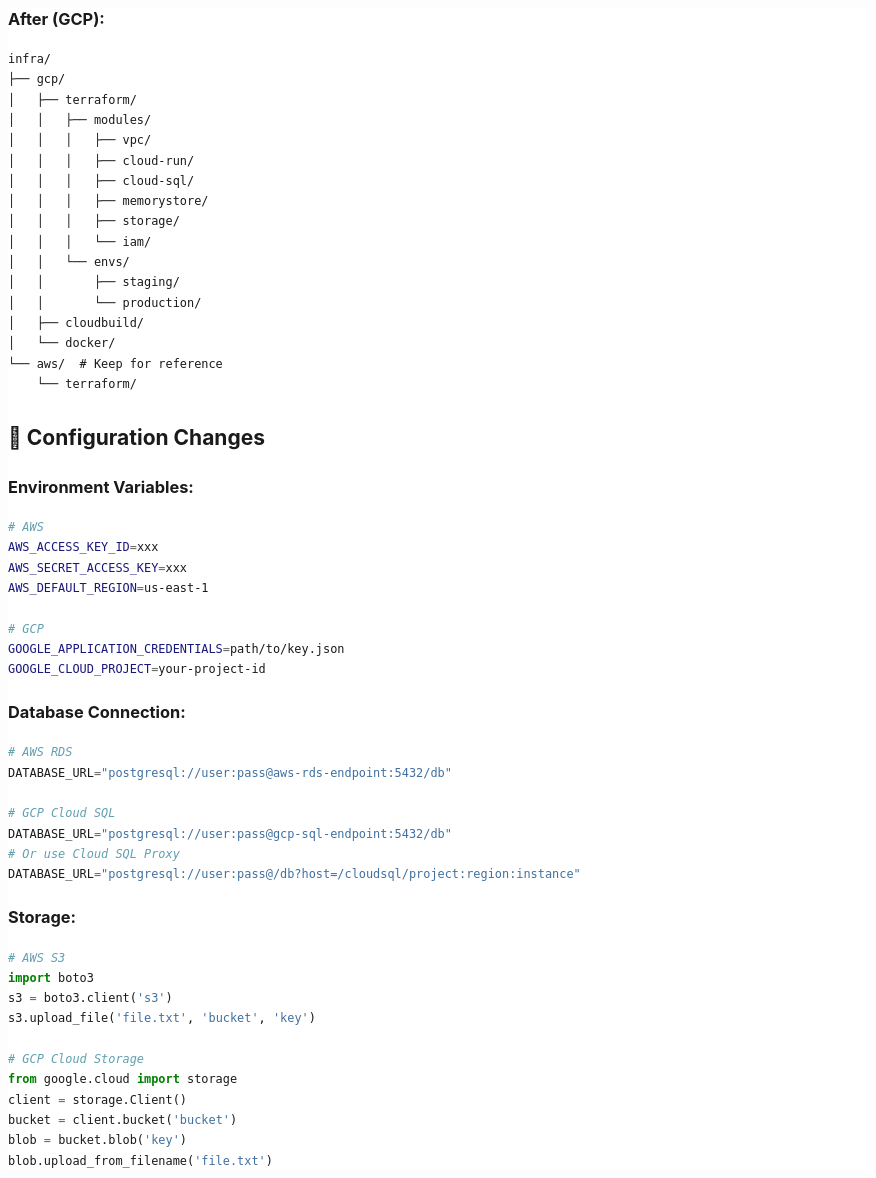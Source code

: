 ### **After (GCP):**
```
infra/
├── gcp/
│   ├── terraform/
│   │   ├── modules/
│   │   │   ├── vpc/
│   │   │   ├── cloud-run/
│   │   │   ├── cloud-sql/
│   │   │   ├── memorystore/
│   │   │   ├── storage/
│   │   │   └── iam/
│   │   └── envs/
│   │       ├── staging/
│   │       └── production/
│   ├── cloudbuild/
│   └── docker/
└── aws/  # Keep for reference
    └── terraform/
```

## 🔧 Configuration Changes

### **Environment Variables:**
```bash
# AWS
AWS_ACCESS_KEY_ID=xxx
AWS_SECRET_ACCESS_KEY=xxx
AWS_DEFAULT_REGION=us-east-1

# GCP
GOOGLE_APPLICATION_CREDENTIALS=path/to/key.json
GOOGLE_CLOUD_PROJECT=your-project-id
```

### **Database Connection:**
```python
# AWS RDS
DATABASE_URL="postgresql://user:pass@aws-rds-endpoint:5432/db"

# GCP Cloud SQL
DATABASE_URL="postgresql://user:pass@gcp-sql-endpoint:5432/db"
# Or use Cloud SQL Proxy
DATABASE_URL="postgresql://user:pass@/db?host=/cloudsql/project:region:instance"
```

### **Storage:**
```python
# AWS S3
import boto3
s3 = boto3.client('s3')
s3.upload_file('file.txt', 'bucket', 'key')

# GCP Cloud Storage
from google.cloud import storage
client = storage.Client()
bucket = client.bucket('bucket')
blob = bucket.blob('key')
blob.upload_from_filename('file.txt')
```
